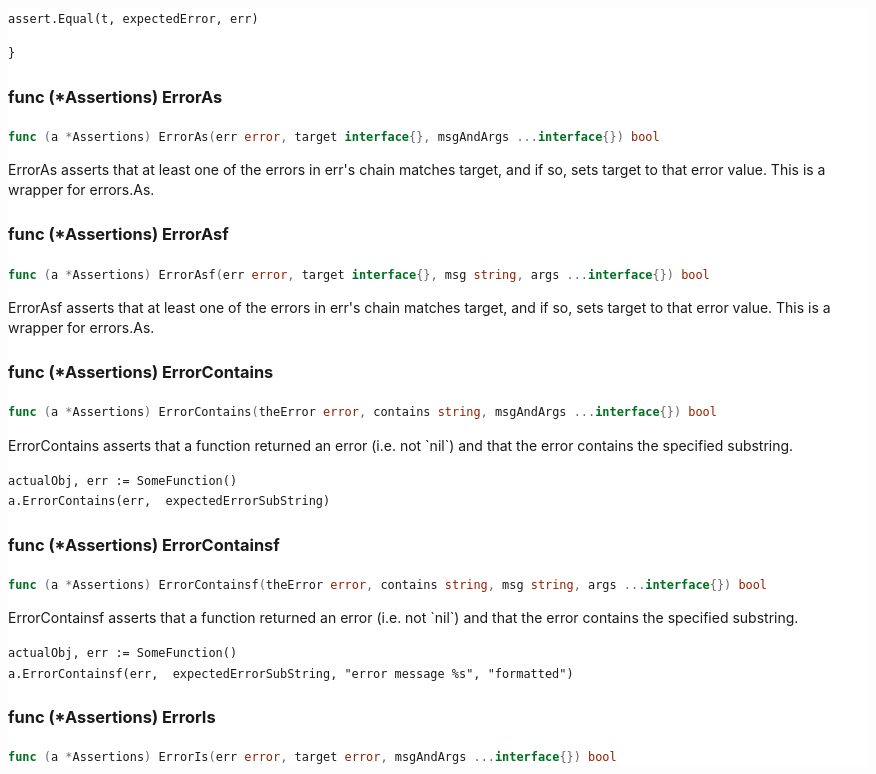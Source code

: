 ```
assert.Equal(t, expectedError, err)
```

```
}
```

### func \(\*Assertions\) ErrorAs

```go
func (a *Assertions) ErrorAs(err error, target interface{}, msgAndArgs ...interface{}) bool
```

ErrorAs asserts that at least one of the errors in err's chain matches target, and if so, sets target to that error value. This is a wrapper for errors.As.

### func \(\*Assertions\) ErrorAsf

```go
func (a *Assertions) ErrorAsf(err error, target interface{}, msg string, args ...interface{}) bool
```

ErrorAsf asserts that at least one of the errors in err's chain matches target, and if so, sets target to that error value. This is a wrapper for errors.As.

### func \(\*Assertions\) ErrorContains

```go
func (a *Assertions) ErrorContains(theError error, contains string, msgAndArgs ...interface{}) bool
```

ErrorContains asserts that a function returned an error \(i.e. not \`nil\`\) and that the error contains the specified substring.

```
actualObj, err := SomeFunction()
a.ErrorContains(err,  expectedErrorSubString)
```

### func \(\*Assertions\) ErrorContainsf

```go
func (a *Assertions) ErrorContainsf(theError error, contains string, msg string, args ...interface{}) bool
```

ErrorContainsf asserts that a function returned an error \(i.e. not \`nil\`\) and that the error contains the specified substring.

```
actualObj, err := SomeFunction()
a.ErrorContainsf(err,  expectedErrorSubString, "error message %s", "formatted")
```

### func \(\*Assertions\) ErrorIs

```go
func (a *Assertions) ErrorIs(err error, target error, msgAndArgs ...interface{}) bool
```
